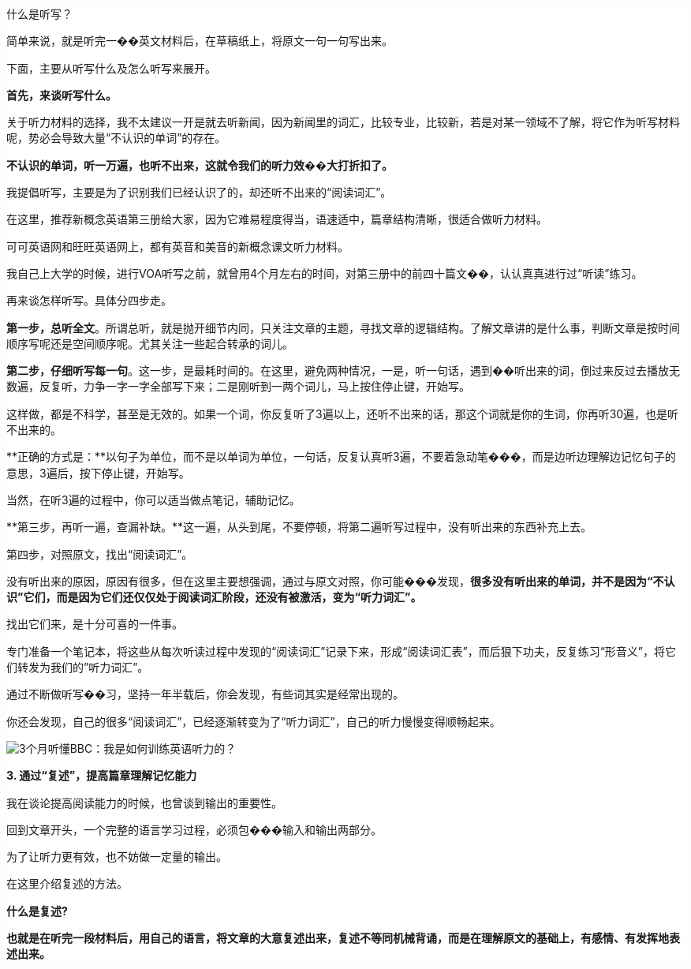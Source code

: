 什么是听写？

简单来说，就是听完一��英文材料后，在草稿纸上，将原文一句一句写出来。

下面，主要从听写什么及怎么听写来展开。

**首先，来谈听写什么。**

关于听力材料的选择，我不太建议一开是就去听新闻，因为新闻里的词汇，比较专业，比较新，若是对某一领域不了解，将它作为听写材料呢，势必会导致大量“不认识的单词”的存在。

**不认识的单词，听一万遍，也听不出来，这就令我们的听力效��大打折扣了。**

我提倡听写，主要是为了识别我们已经认识了的，却还听不出来的“阅读词汇”。

在这里，推荐新概念英语第三册给大家，因为它难易程度得当，语速适中，篇章结构清晰，很适合做听力材料。

可可英语网和旺旺英语网上，都有英音和美音的新概念课文听力材料。

我自己上大学的时候，进行VOA听写之前，就曾用4个月左右的时间，对第三册中的前四十篇文��，认认真真进行过“听读”练习。

再来谈怎样听写。具体分四步走。

**第一步，总听全文**。所谓总听，就是抛开细节内同，只关注文章的主题，寻找文章的逻辑结构。了解文章讲的是什么事，判断文章是按时间顺序写呢还是空间顺序呢。尤其关注一些起合转承的词儿。

**第二步，仔细听写每一句**。这一步，是最耗时间的。在这里，避免两种情况，一是，听一句话，遇到��听出来的词，倒过来反过去播放无数遍，反复听，力争一字一字全部写下来；二是刚听到一两个词儿，马上按住停止键，开始写。

这样做，都是不科学，甚至是无效的。如果一个词，你反复听了3遍以上，还听不出来的话，那这个词就是你的生词，你再听30遍，也是听不出来的。

**正确的方式是：**以句子为单位，而不是以单词为单位，一句话，反复认真听3遍，不要着急动笔���，而是边听边理解边记忆句子的意思，3遍后，按下停止键，开始写。

当然，在听3遍的过程中，你可以适当做点笔记，辅助记忆。

**第三步，再听一遍，查漏补缺。**这一遍，从头到尾，不要停顿，将第二遍听写过程中，没有听出来的东西补充上去。

第四步，对照原文，找出“阅读词汇”。

没有听出来的原因，原因有很多，但在这里主要想强调，通过与原文对照，你可能���发现，**很多没有听出来的单词，并不是因为“不认识”它们，而是因为它们还仅仅处于阅读词汇阶段，还没有被激活，变为“听力词汇”。**

找出它们来，是十分可喜的一件事。

专门准备一个笔记本，将这些从每次听读过程中发现的“阅读词汇”记录下来，形成“阅读词汇表”，而后狠下功夫，反复练习“形音义”，将它们转发为我们的”听力词汇”。

通过不断做听写��习，坚持一年半载后，你会发现，有些词其实是经常出现的。

你还会发现，自己的很多“阅读词汇”，已经逐渐转变为了“听力词汇”，自己的听力慢慢变得顺畅起来。

![3个月听懂BBC：我是如何训练英语听力的？][3_BBC 3]

**3. 通过“复述”，提高篇章理解记忆能力**

我在谈论提高阅读能力的时候，也曾谈到输出的重要性。

回到文章开头，一个完整的语言学习过程，必须包���输入和输出两部分。

为了让听力更有效，也不妨做一定量的输出。

在这里介绍复述的方法。

**什么是复述?**

**也就是在听完一段材料后，用自己的语言，将文章的大意复述出来，复述不等同机械背诵，而是在理解原文的基础上，有感情、有发挥地表述出来。**


[3_BBC]: /pro/os/crawler/7NER-VYAV-F7NB.jpg
[3_BBC 1]: /pro/os/crawler/2M2E-3EJ2-6Z7B.jpg
[3_BBC 2]: http://p1.pstatp.com/large/5b4f00039c9a4f19e620
[3_BBC 3]: http://p9.pstatp.com/large/5b5100017b82a2b5307e